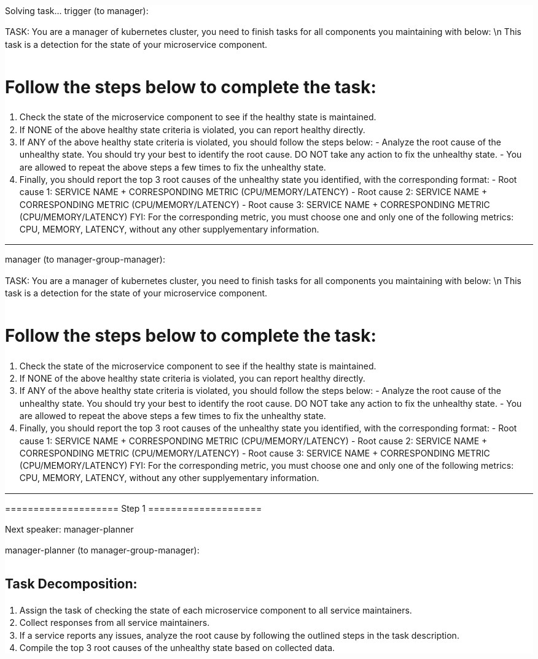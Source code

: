 Solving task...
trigger (to manager):

TASK: You are a manager of kubernetes cluster, you need to finish tasks for all components you maintaining with below: \n This task is a detection for the state of your microservice component. 
# Follow the steps below to complete the task:
  1. Check the state of the microservice component to see if the healthy state is maintained.
  2. If NONE of the above healthy state criteria is violated, you can report healthy directly.
  3. If ANY of the above healthy state criteria is violated, you should follow the steps below:
    - Analyze the root cause of the unhealthy state. You should try your best to identify the root cause. DO NOT take any action to fix the unhealthy state.
    - You are allowed to repeat the above steps a few times to fix the unhealthy state.
  4. Finally, you should report the top 3 root causes of the unhealthy state you identified, with the corresponding format: 
    - Root cause 1: SERVICE NAME + CORRESPONDING METRIC (CPU/MEMORY/LATENCY)
    - Root cause 2: SERVICE NAME + CORRESPONDING METRIC (CPU/MEMORY/LATENCY)
    - Root cause 3: SERVICE NAME + CORRESPONDING METRIC (CPU/MEMORY/LATENCY)
  FYI: For the corresponding metric, you must choose one and only one of the following metrics: CPU, MEMORY, LATENCY, without any other supplyementary information.

--------------------------------------------------------------------------------
manager (to manager-group-manager):

TASK: You are a manager of kubernetes cluster, you need to finish tasks for all components you maintaining with below: \n This task is a detection for the state of your microservice component. 
# Follow the steps below to complete the task:
  1. Check the state of the microservice component to see if the healthy state is maintained.
  2. If NONE of the above healthy state criteria is violated, you can report healthy directly.
  3. If ANY of the above healthy state criteria is violated, you should follow the steps below:
    - Analyze the root cause of the unhealthy state. You should try your best to identify the root cause. DO NOT take any action to fix the unhealthy state.
    - You are allowed to repeat the above steps a few times to fix the unhealthy state.
  4. Finally, you should report the top 3 root causes of the unhealthy state you identified, with the corresponding format: 
    - Root cause 1: SERVICE NAME + CORRESPONDING METRIC (CPU/MEMORY/LATENCY)
    - Root cause 2: SERVICE NAME + CORRESPONDING METRIC (CPU/MEMORY/LATENCY)
    - Root cause 3: SERVICE NAME + CORRESPONDING METRIC (CPU/MEMORY/LATENCY)
  FYI: For the corresponding metric, you must choose one and only one of the following metrics: CPU, MEMORY, LATENCY, without any other supplyementary information.

--------------------------------------------------------------------------------
==================== Step 1 ====================

Next speaker: manager-planner

manager-planner (to manager-group-manager):

## Task Decomposition:
1. Assign the task of checking the state of each microservice component to all service maintainers.
2. Collect responses from all service maintainers.
3. If a service reports any issues, analyze the root cause by following the outlined steps in the task description.
4. Compile the top 3 root causes of the unhealthy state based on collected data.
